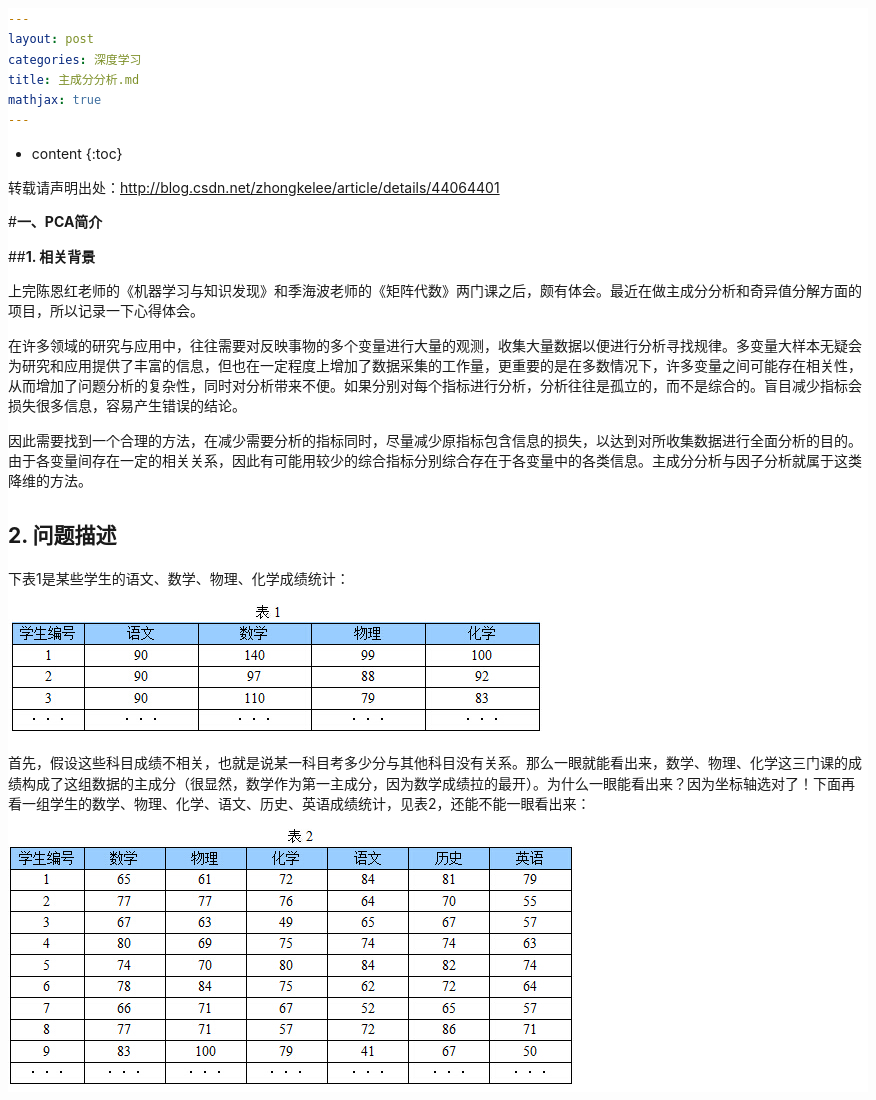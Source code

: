 ```yaml
---
layout: post
categories: 深度学习
title: 主成分分析.md
mathjax: true
---
```


* content
{:toc}

转载请声明出处：<http://blog.csdn.net/zhongkelee/article/details/44064401>

#**一、PCA简介**

##**1\. 相关背景**

 上完陈恩红老师的《机器学习与知识发现》和季海波老师的《矩阵代数》两门课之后，颇有体会。最近在做主成分分析和奇异值分解方面的项目，所以记录一下心得体会。

 在许多领域的研究与应用中，往往需要对反映事物的多个变量进行大量的观测，收集大量数据以便进行分析寻找规律。多变量大样本无疑会为研究和应用提供了丰富的信息，但也在一定程度上增加了数据采集的工作量，更重要的是在多数情况下，许多变量之间可能存在相关性，从而增加了问题分析的复杂性，同时对分析带来不便。如果分别对每个指标进行分析，分析往往是孤立的，而不是综合的。盲目减少指标会损失很多信息，容易产生错误的结论。

 因此需要找到一个合理的方法，在减少需要分析的指标同时，尽量减少原指标包含信息的损失，以达到对所收集数据进行全面分析的目的。由于各变量间存在一定的相关关系，因此有可能用较少的综合指标分别综合存在于各变量中的各类信息。主成分分析与因子分析就属于这类降维的方法。

## 2\. 问题描述

 下表1是某些学生的语文、数学、物理、化学成绩统计：

![](resources/B9DA6A4845C16156E47AD335D18EA6E0.jpg)

 首先，假设这些科目成绩不相关，也就是说某一科目考多少分与其他科目没有关系。那么一眼就能看出来，数学、物理、化学这三门课的成绩构成了这组数据的主成分（很显然，数学作为第一主成分，因为数学成绩拉的最开）。为什么一眼能看出来？因为坐标轴选对了！下面再看一组学生的数学、物理、化学、语文、历史、英语成绩统计，见表2，还能不能一眼看出来：

![](resources/69D88091D516A0064551D8F2881A2EDE.jpg)
